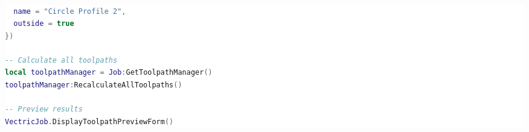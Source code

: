 ```lua
  name = "Circle Profile 2",
  outside = true
})

-- Calculate all toolpaths
local toolpathManager = Job:GetToolpathManager()
toolpathManager:RecalculateAllToolpaths()

-- Preview results
VectricJob.DisplayToolpathPreviewForm()
```
